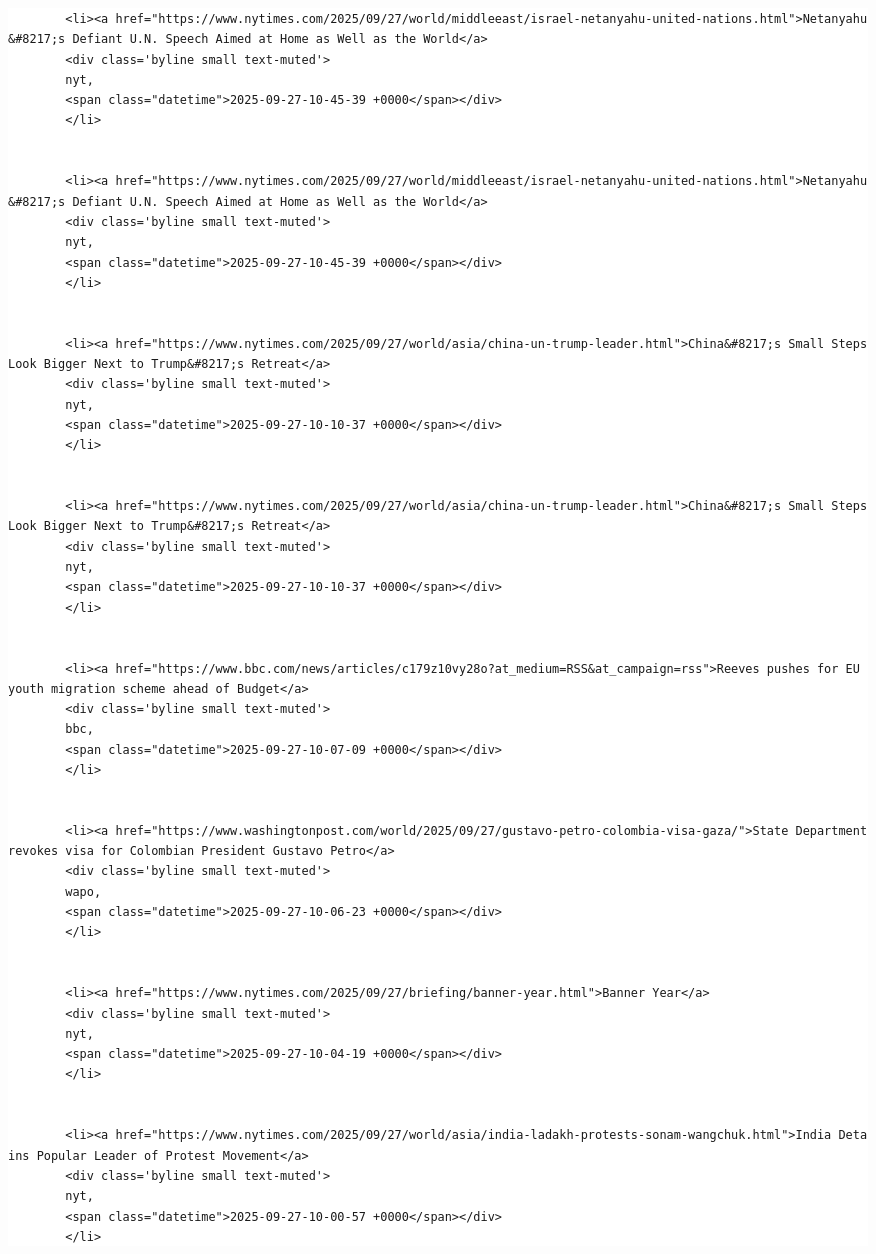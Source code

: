 
            <li><a href="https://www.nytimes.com/2025/09/27/world/middleeast/israel-netanyahu-united-nations.html">Netanyahu&#8217;s Defiant U.N. Speech Aimed at Home as Well as the World</a>
            <div class='byline small text-muted'>
            nyt, 
            <span class="datetime">2025-09-27-10-45-39 +0000</span></div>
            </li>
        

            <li><a href="https://www.nytimes.com/2025/09/27/world/middleeast/israel-netanyahu-united-nations.html">Netanyahu&#8217;s Defiant U.N. Speech Aimed at Home as Well as the World</a>
            <div class='byline small text-muted'>
            nyt, 
            <span class="datetime">2025-09-27-10-45-39 +0000</span></div>
            </li>
        

            <li><a href="https://www.nytimes.com/2025/09/27/world/asia/china-un-trump-leader.html">China&#8217;s Small Steps Look Bigger Next to Trump&#8217;s Retreat</a>
            <div class='byline small text-muted'>
            nyt, 
            <span class="datetime">2025-09-27-10-10-37 +0000</span></div>
            </li>
        

            <li><a href="https://www.nytimes.com/2025/09/27/world/asia/china-un-trump-leader.html">China&#8217;s Small Steps Look Bigger Next to Trump&#8217;s Retreat</a>
            <div class='byline small text-muted'>
            nyt, 
            <span class="datetime">2025-09-27-10-10-37 +0000</span></div>
            </li>
        

            <li><a href="https://www.bbc.com/news/articles/c179z10vy28o?at_medium=RSS&at_campaign=rss">Reeves pushes for EU youth migration scheme ahead of Budget</a>
            <div class='byline small text-muted'>
            bbc, 
            <span class="datetime">2025-09-27-10-07-09 +0000</span></div>
            </li>
        

            <li><a href="https://www.washingtonpost.com/world/2025/09/27/gustavo-petro-colombia-visa-gaza/">State Department revokes visa for Colombian President Gustavo Petro</a>
            <div class='byline small text-muted'>
            wapo, 
            <span class="datetime">2025-09-27-10-06-23 +0000</span></div>
            </li>
        

            <li><a href="https://www.nytimes.com/2025/09/27/briefing/banner-year.html">Banner Year</a>
            <div class='byline small text-muted'>
            nyt, 
            <span class="datetime">2025-09-27-10-04-19 +0000</span></div>
            </li>
        

            <li><a href="https://www.nytimes.com/2025/09/27/world/asia/india-ladakh-protests-sonam-wangchuk.html">India Detains Popular Leader of Protest Movement</a>
            <div class='byline small text-muted'>
            nyt, 
            <span class="datetime">2025-09-27-10-00-57 +0000</span></div>
            </li>
        